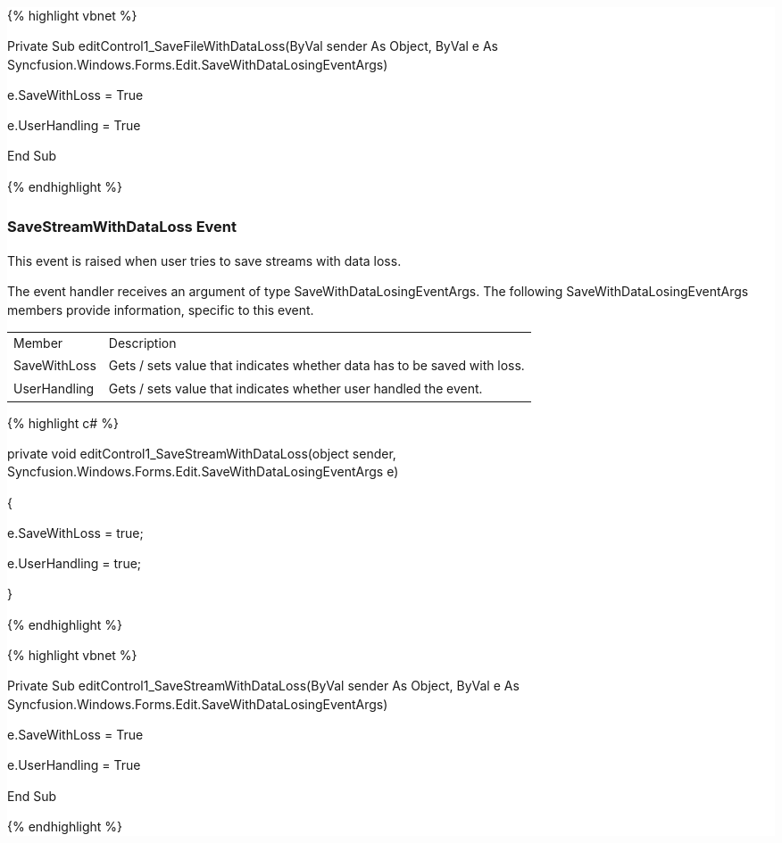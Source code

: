 {% highlight vbnet %}



Private Sub editControl1_SaveFileWithDataLoss(ByVal sender As Object, ByVal e As Syncfusion.Windows.Forms.Edit.SaveWithDataLosingEventArgs)

e.SaveWithLoss = True

e.UserHandling = True

End Sub

{% endhighlight %}

### SaveStreamWithDataLoss Event

This event is raised when user tries to save streams with data loss.

The event handler receives an argument of type SaveWithDataLosingEventArgs. The following SaveWithDataLosingEventArgs members provide information, specific to this event.



<table>
<tr>
<td>
Member</td><td>
Description</td></tr>
<tr>
<td>
SaveWithLoss</td><td>
Gets / sets value that indicates whether data has to be saved with loss.</td></tr>
<tr>
<td>
UserHandling</td><td>
Gets / sets value that indicates whether user handled the event.</td></tr>
</table>


{% highlight c# %}



private void editControl1_SaveStreamWithDataLoss(object sender, Syncfusion.Windows.Forms.Edit.SaveWithDataLosingEventArgs e)

{

e.SaveWithLoss = true;

e.UserHandling = true;

}

{% endhighlight %}

{% highlight vbnet %}



Private Sub editControl1_SaveStreamWithDataLoss(ByVal sender As Object, ByVal e As Syncfusion.Windows.Forms.Edit.SaveWithDataLosingEventArgs)

e.SaveWithLoss = True

e.UserHandling = True

End Sub

{% endhighlight %}
